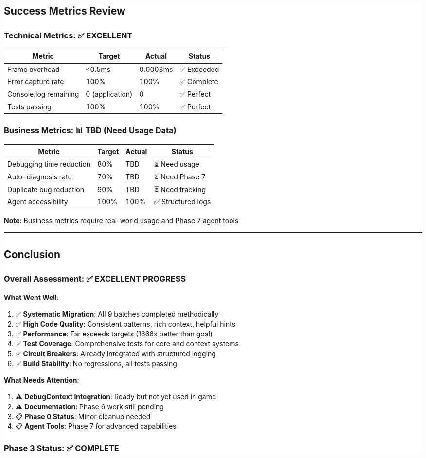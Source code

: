 
## Success Metrics Review

### Technical Metrics: ✅ EXCELLENT

| Metric                | Target          | Actual   | Status      |
| --------------------- | --------------- | -------- | ----------- |
| Frame overhead        | <0.5ms          | 0.0003ms | ✅ Exceeded |
| Error capture rate    | 100%            | 100%     | ✅ Complete |
| Console.log remaining | 0 (application) | 0        | ✅ Perfect  |
| Tests passing         | 100%            | 100%     | ✅ Perfect  |

### Business Metrics: 📊 TBD (Need Usage Data)

| Metric                   | Target | Actual | Status             |
| ------------------------ | ------ | ------ | ------------------ |
| Debugging time reduction | 80%    | TBD    | ⏳ Need usage      |
| Auto-diagnosis rate      | 70%    | TBD    | ⏳ Need Phase 7    |
| Duplicate bug reduction  | 90%    | TBD    | ⏳ Need tracking   |
| Agent accessibility      | 100%   | 100%   | ✅ Structured logs |

**Note**: Business metrics require real-world usage and Phase 7 agent tools

---

## Conclusion

### Overall Assessment: ✅ EXCELLENT PROGRESS

**What Went Well**:

1. ✅ **Systematic Migration**: All 9 batches completed methodically
2. ✅ **High Code Quality**: Consistent patterns, rich context, helpful hints
3. ✅ **Performance**: Far exceeds targets (1666x better than goal)
4. ✅ **Test Coverage**: Comprehensive tests for core and context systems
5. ✅ **Circuit Breakers**: Already integrated with structured logging
6. ✅ **Build Stability**: No regressions, all tests passing

**What Needs Attention**:

1. ⚠️ **DebugContext Integration**: Ready but not yet used in game
2. ⚠️ **Documentation**: Phase 6 work still pending
3. 📋 **Phase 0 Status**: Minor cleanup needed
4. 📋 **Agent Tools**: Phase 7 for advanced capabilities

### Phase 3 Status: ✅ COMPLETE
